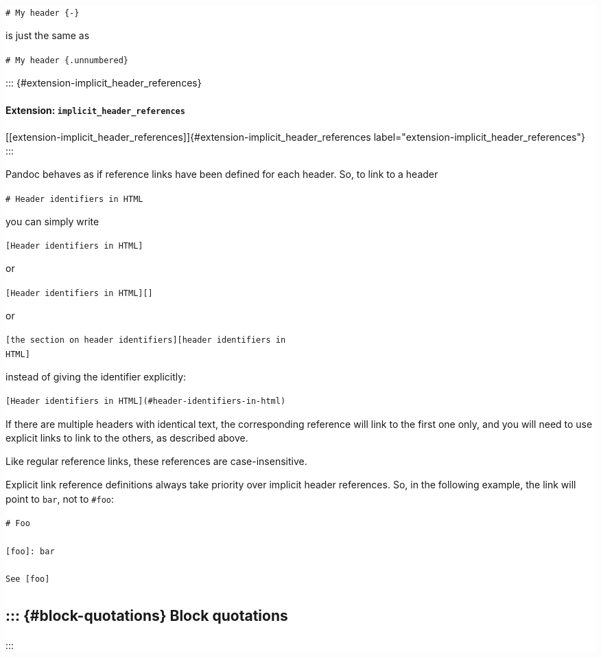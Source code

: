     # My header {-}

is just the same as

    # My header {.unnumbered}

::: {#extension-implicit_header_references}
#### Extension: `implicit_header_references`

[\[extension-implicit\_header\_references\]]{#extension-implicit_header_references
label="extension-implicit_header_references"}
:::

Pandoc behaves as if reference links have been defined for each header.
So, to link to a header

    # Header identifiers in HTML

you can simply write

    [Header identifiers in HTML]

or

    [Header identifiers in HTML][]

or

    [the section on header identifiers][header identifiers in
    HTML]

instead of giving the identifier explicitly:

    [Header identifiers in HTML](#header-identifiers-in-html)

If there are multiple headers with identical text, the corresponding
reference will link to the first one only, and you will need to use
explicit links to link to the others, as described above.

Like regular reference links, these references are case-insensitive.

Explicit link reference definitions always take priority over implicit
header references. So, in the following example, the link will point to
`bar`, not to `#foo`:

    # Foo

    [foo]: bar

    See [foo]

::: {#block-quotations}
Block quotations
----------------
:::
